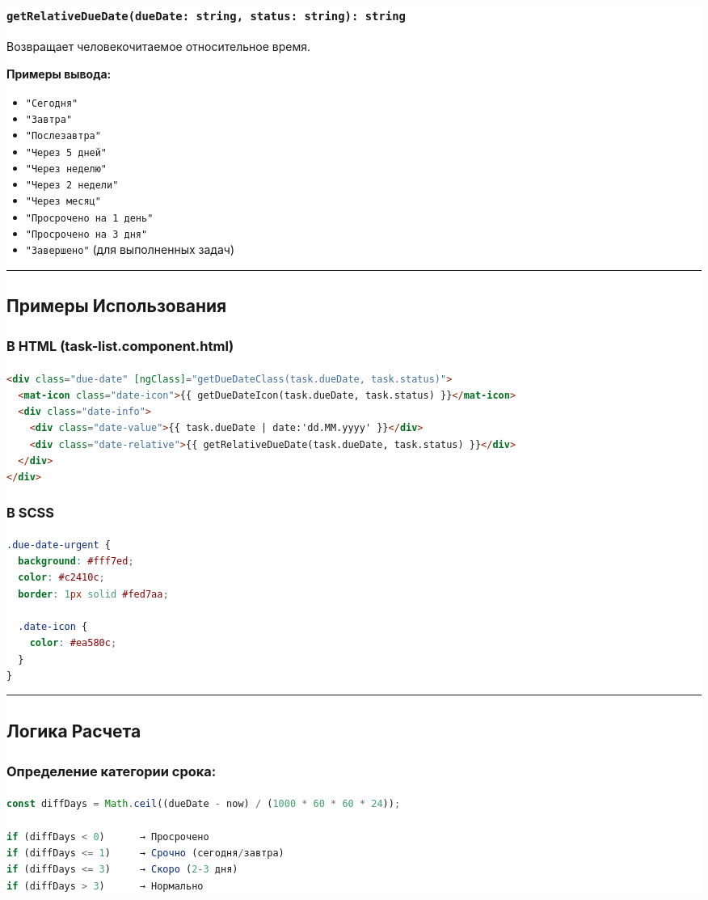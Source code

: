 ### `getRelativeDueDate(dueDate: string, status: string): string`
Возвращает человекочитаемое относительное время.

**Примеры вывода:**
- `"Сегодня"`
- `"Завтра"`
- `"Послезавтра"`
- `"Через 5 дней"`
- `"Через неделю"`
- `"Через 2 недели"`
- `"Через месяц"`
- `"Просрочено на 1 день"`
- `"Просрочено на 3 дня"`
- `"Завершено"` (для выполненных задач)

---

## Примеры Использования

### В HTML (task-list.component.html)
```html
<div class="due-date" [ngClass]="getDueDateClass(task.dueDate, task.status)">
  <mat-icon class="date-icon">{{ getDueDateIcon(task.dueDate, task.status) }}</mat-icon>
  <div class="date-info">
    <div class="date-value">{{ task.dueDate | date:'dd.MM.yyyy' }}</div>
    <div class="date-relative">{{ getRelativeDueDate(task.dueDate, task.status) }}</div>
  </div>
</div>
```

### В SCSS
```scss
.due-date-urgent {
  background: #fff7ed;
  color: #c2410c;
  border: 1px solid #fed7aa;

  .date-icon {
    color: #ea580c;
  }
}
```

---

## Логика Расчета

### Определение категории срока:
```typescript
const diffDays = Math.ceil((dueDate - now) / (1000 * 60 * 60 * 24));

if (diffDays < 0)      → Просрочено
if (diffDays <= 1)     → Срочно (сегодня/завтра)
if (diffDays <= 3)     → Скоро (2-3 дня)
if (diffDays > 3)      → Нормально
```

